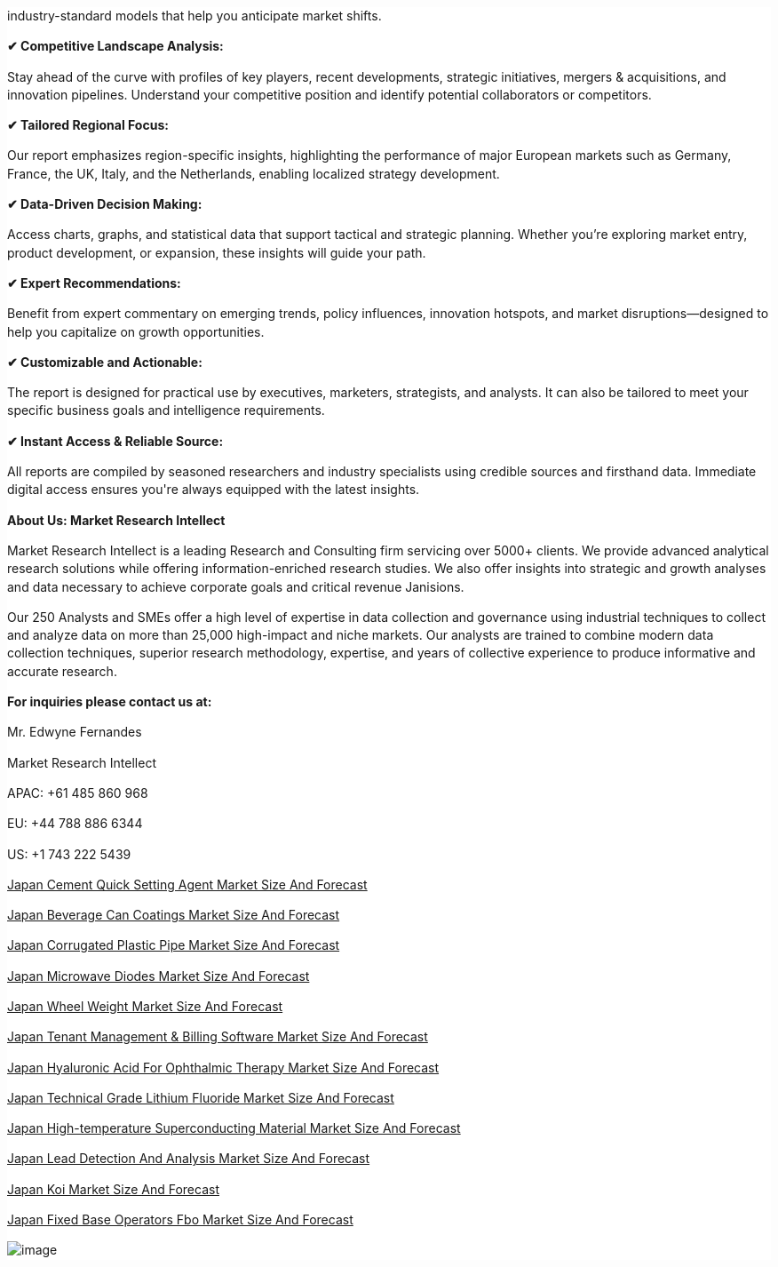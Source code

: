 industry-standard models that help you anticipate market shifts.</p><p><strong>✔ Competitive Landscape Analysis:</strong></p><p>Stay ahead of the curve with profiles of key players, recent developments, strategic initiatives, mergers &amp; acquisitions, and innovation pipelines. Understand your competitive position and identify potential collaborators or competitors.</p><p><strong>✔ Tailored Regional Focus:</strong></p><p>Our report emphasizes region-specific insights, highlighting the performance of major European markets such as Germany, France, the UK, Italy, and the Netherlands, enabling localized strategy development.</p><p><strong>✔ Data-Driven Decision Making:</strong></p><p>Access charts, graphs, and statistical data that support tactical and strategic planning. Whether you&rsquo;re exploring market entry, product development, or expansion, these insights will guide your path.</p><p><strong>✔ Expert Recommendations:</strong></p><p>Benefit from expert commentary on emerging trends, policy influences, innovation hotspots, and market disruptions&mdash;designed to help you capitalize on growth opportunities.</p><p><strong>✔ Customizable and Actionable:</strong></p><p>The report is designed for practical use by executives, marketers, strategists, and analysts. It can also be tailored to meet your specific business goals and intelligence requirements.</p><p><strong>✔ Instant Access &amp; Reliable Source:</strong></p><p>All reports are compiled by seasoned researchers and industry specialists using credible sources and firsthand data. Immediate digital access ensures you're always equipped with the latest insights.</p><p><strong><span class="font-[700]">About Us: Market Research Intellect</span></strong></p><p><span class="">Market Research Intellect is a leading Research and Consulting firm servicing over 5000+ clients. We provide advanced analytical research solutions while offering information-enriched research studies.&nbsp;</span>We also offer insights into strategic and growth analyses and data necessary to achieve corporate goals and critical revenue Janisions.</p><p><span class="">Our 250 Analysts and SMEs offer a high level of expertise in data collection and governance using industrial techniques to collect and analyze data on more than 25,000 high-impact and niche markets. Our analysts are trained to combine modern data collection techniques, superior research methodology, expertise, and years of collective experience to produce informative and accurate research.</span></p><p><strong>For inquiries please contact us at:</strong></p><p>Mr. Edwyne Fernandes</p><p>Market Research Intellect</p><p>APAC: +61 485 860 968</p><p>EU: +44 788 886 6344</p><p>US: +1 743 222 5439</p><p><a href="https://github.com/ruturb23/Element/blob/main/Cement-Quick-Setting-Agent-Market/Cement-Quick-Setting-Agent-Market.md">Japan Cement Quick Setting Agent Market Size And Forecast</a></p><p><a href="https://github.com/ruturb23/Element/blob/main/Beverage-Can-Coatings-Market/Beverage-Can-Coatings-Market.md">Japan Beverage Can Coatings Market Size And Forecast</a></p><p><a href="https://github.com/ruturb23/Element/blob/main/Corrugated-Plastic-Pipe-Market/Corrugated-Plastic-Pipe-Market.md">Japan Corrugated Plastic Pipe Market Size And Forecast</a></p><p><a href="https://github.com/ruturb23/Element/blob/main/Microwave-Diodes-Market/Microwave-Diodes-Market.md">Japan Microwave Diodes Market Size And Forecast</a></p><p><a href="https://github.com/ruturb23/Element/blob/main/Wheel-Weight-Market/Wheel-Weight-Market.md">Japan Wheel Weight Market Size And Forecast</a></p><p><a href="https://github.com/ruturb23/Element/blob/main/Tenant-Management-&-Billing-Software-Market/Tenant-Management-&-Billing-Software-Market.md">Japan Tenant Management & Billing Software Market Size And Forecast</a></p><p><a href="https://github.com/ruturb23/Element/blob/main/Hyaluronic-Acid-For-Ophthalmic-Therapy-Market/Hyaluronic-Acid-For-Ophthalmic-Therapy-Market.md">Japan Hyaluronic Acid For Ophthalmic Therapy Market Size And Forecast</a></p><p><a href="https://github.com/ruturb23/Element/blob/main/Technical-Grade-Lithium-Fluoride-Market/Technical-Grade-Lithium-Fluoride-Market.md">Japan Technical Grade Lithium Fluoride Market Size And Forecast</a></p><p><a href="https://github.com/ruturb23/Element/blob/main/High-temperature-Superconducting-Material-Market/High-temperature-Superconducting-Material-Market.md">Japan High-temperature Superconducting Material Market Size And Forecast</a></p><p><a href="https://github.com/ruturb23/Element/blob/main/Lead-Detection-And-Analysis-Market/Lead-Detection-And-Analysis-Market.md">Japan Lead Detection And Analysis Market Size And Forecast</a></p><p><a href="https://github.com/ruturb23/Element/blob/main/Koi-Market/Koi-Market.md">Japan Koi Market Size And Forecast</a></p><p><a href="https://github.com/ruturb23/Element/blob/main/Fixed-Base-Operators-Fbo-Market/Fixed-Base-Operators-Fbo-Market.md">Japan Fixed Base Operators Fbo Market Size And Forecast</a></p>
![image](https://github.com/user-attachments/assets/e9735e6b-ac2d-4e2f-9197-adc84a9a03ca)
